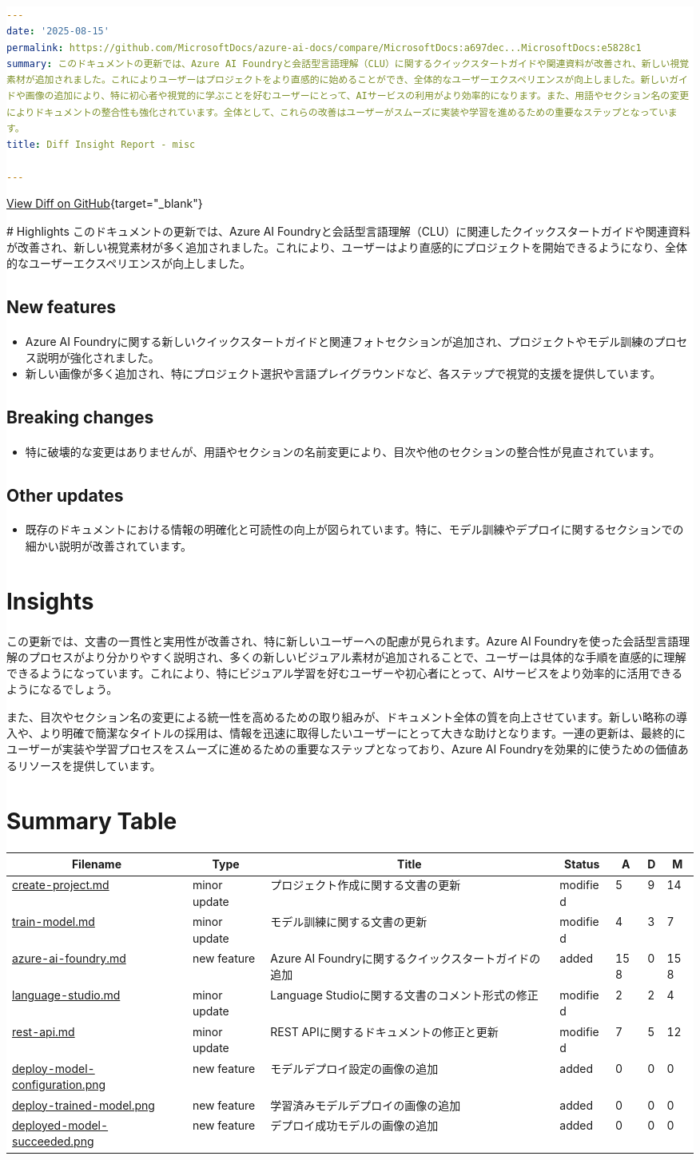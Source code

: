 ```yaml
---
date: '2025-08-15'
permalink: https://github.com/MicrosoftDocs/azure-ai-docs/compare/MicrosoftDocs:a697dec...MicrosoftDocs:e5828c1
summary: このドキュメントの更新では、Azure AI Foundryと会話型言語理解（CLU）に関するクイックスタートガイドや関連資料が改善され、新しい視覚素材が追加されました。これによりユーザーはプロジェクトをより直感的に始めることができ、全体的なユーザーエクスペリエンスが向上しました。新しいガイドや画像の追加により、特に初心者や視覚的に学ぶことを好むユーザーにとって、AIサービスの利用がより効率的になります。また、用語やセクション名の変更によりドキュメントの整合性も強化されています。全体として、これらの改善はユーザーがスムーズに実装や学習を進めるための重要なステップとなっています。
title: Diff Insight Report - misc

---
```


[View Diff on GitHub](https://github.com/MicrosoftDocs/azure-ai-docs/compare/MicrosoftDocs:a697dec...MicrosoftDocs:e5828c1){target="_blank"}

<format>
# Highlights
このドキュメントの更新では、Azure AI Foundryと会話型言語理解（CLU）に関連したクイックスタートガイドや関連資料が改善され、新しい視覚素材が多く追加されました。これにより、ユーザーはより直感的にプロジェクトを開始できるようになり、全体的なユーザーエクスペリエンスが向上しました。

## New features
- Azure AI Foundryに関する新しいクイックスタートガイドと関連フォトセクションが追加され、プロジェクトやモデル訓練のプロセス説明が強化されました。
- 新しい画像が多く追加され、特にプロジェクト選択や言語プレイグラウンドなど、各ステップで視覚的支援を提供しています。

## Breaking changes
- 特に破壊的な変更はありませんが、用語やセクションの名前変更により、目次や他のセクションの整合性が見直されています。

## Other updates
- 既存のドキュメントにおける情報の明確化と可読性の向上が図られています。特に、モデル訓練やデプロイに関するセクションでの細かい説明が改善されています。

# Insights
この更新では、文書の一貫性と実用性が改善され、特に新しいユーザーへの配慮が見られます。Azure AI Foundryを使った会話型言語理解のプロセスがより分かりやすく説明され、多くの新しいビジュアル素材が追加されることで、ユーザーは具体的な手順を直感的に理解できるようになっています。これにより、特にビジュアル学習を好むユーザーや初心者にとって、AIサービスをより効率的に活用できるようになるでしょう。

また、目次やセクション名の変更による統一性を高めるための取り組みが、ドキュメント全体の質を向上させています。新しい略称の導入や、より明確で簡潔なタイトルの採用は、情報を迅速に取得したいユーザーにとって大きな助けとなります。一連の更新は、最終的にユーザーが実装や学習プロセスをスムーズに進めるための重要なステップとなっており、Azure AI Foundryを効果的に使うための価値あるリソースを提供しています。
</format>

# Summary Table
|  Filename  | Type |    Title    | Status | A  | D  | M  |
|------------|------|-------------|--------|----|----|----|
| [create-project.md](#item-58b2dd) | minor update | プロジェクト作成に関する文書の更新 | modified | 5 | 9 | 14 | 
| [train-model.md](#item-f5b164) | minor update | モデル訓練に関する文書の更新 | modified | 4 | 3 | 7 | 
| [azure-ai-foundry.md](#item-3076ad) | new feature | Azure AI Foundryに関するクイックスタートガイドの追加 | added | 158 | 0 | 158 | 
| [language-studio.md](#item-fc9e95) | minor update | Language Studioに関する文書のコメント形式の修正 | modified | 2 | 2 | 4 | 
| [rest-api.md](#item-7fa5ed) | minor update | REST APIに関するドキュメントの修正と更新 | modified | 7 | 5 | 12 | 
| [deploy-model-configuration.png](#item-f7361d) | new feature | モデルデプロイ設定の画像の追加 | added | 0 | 0 | 0 | 
| [deploy-trained-model.png](#item-65775e) | new feature | 学習済みモデルデプロイの画像の追加 | added | 0 | 0 | 0 | 
| [deployed-model-succeeded.png](#item-d56381) | new feature | デプロイ成功モデルの画像の追加 | added | 0 | 0 | 0 | 